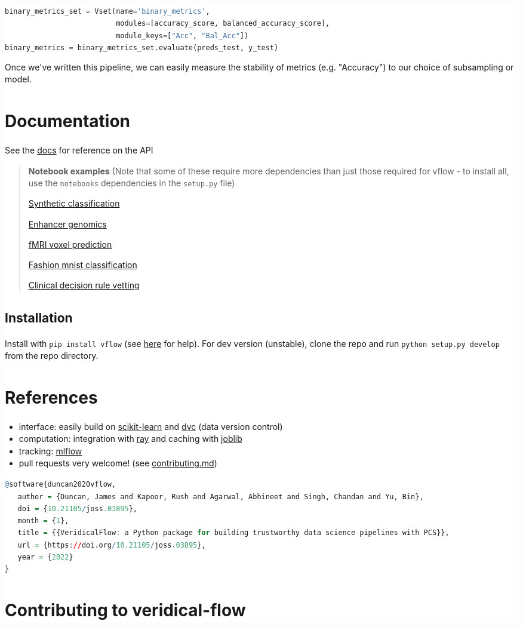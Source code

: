 ```python
binary_metrics_set = Vset(name='binary_metrics',
                          modules=[accuracy_score, balanced_accuracy_score],
                          module_keys=["Acc", "Bal_Acc"])
binary_metrics = binary_metrics_set.evaluate(preds_test, y_test)
```

Once we've written this pipeline, we can easily measure the stability of metrics (e.g. "Accuracy") to our choice of subsampling or model.

# Documentation

See the [docs](https://yu-group.github.io/veridical-flow/) for reference on the API

> **Notebook examples** (Note that some of these require more dependencies than just those required for vflow - to install all, use the `notebooks` dependencies in the `setup.py` file)
>
> [Synthetic classification](https://yu-group.github.io/veridical-flow/notebooks/00_synthetic_classification.html)
>
> [Enhancer genomics](https://yu-group.github.io/veridical-flow/notebooks/01_enhancer.html)
>
> [fMRI voxel prediction](https://yu-group.github.io/veridical-flow/notebooks/02_fmri.html)
> 
> [Fashion mnist classification](https://yu-group.github.io/veridical-flow/notebooks/03_computer_vision_dnn.html)
> 
> [Clinical decision rule vetting](https://github.com/Yu-Group/rule-vetting)

## Installation

Install with `pip install vflow` (see [here](https://github.com/Yu-Group/veridical-flow/blob/master/docs/troubleshooting.md) for help). For dev version (unstable), clone the repo and run `python setup.py develop` from the repo directory.

# References

- interface: easily build on [scikit-learn](https://scikit-learn.org/stable/index.html) and [dvc](https://dvc.org/) (data version control)
- computation: integration with [ray](https://www.ray.io/) and caching with [joblib](https://joblib.readthedocs.io/en/latest/)
- tracking: [mlflow](https://mlflow.org/)
- pull requests very welcome! (see [contributing.md](https://github.com/Yu-Group/veridical-flow/blob/master/docs/contributing.md))

```r
@software{duncan2020vflow,
   author = {Duncan, James and Kapoor, Rush and Agarwal, Abhineet and Singh, Chandan and Yu, Bin},
   doi = {10.21105/joss.03895},
   month = {1},
   title = {{VeridicalFlow: a Python package for building trustworthy data science pipelines with PCS}},
   url = {https://doi.org/10.21105/joss.03895},
   year = {2022}
}
```
Contributing to veridical-flow
=======

